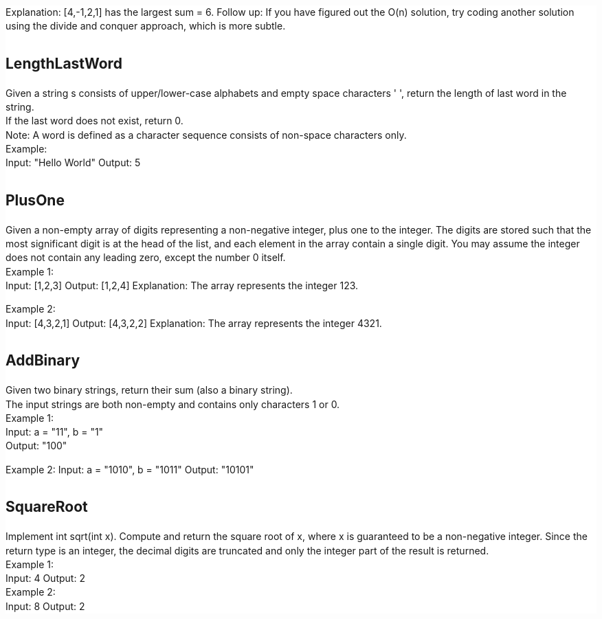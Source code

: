 Explanation: [4,-1,2,1] has the largest sum = 6.
Follow up:
If you have figured out the O(n) solution, try coding another solution using the divide and conquer approach, which is more subtle.

## LengthLastWord

Given a string s consists of upper/lower-case alphabets and empty space characters ' ', return the length of last word in the string.  
If the last word does not exist, return 0.  
Note: A word is defined as a character sequence consists of non-space characters only.  
Example:  
Input: "Hello World"
Output: 5

## PlusOne
Given a non-empty array of digits representing a non-negative integer, plus one to the integer.
The digits are stored such that the most significant digit is at the head of the list, and each element in the array contain a single digit.
You may assume the integer does not contain any leading zero, except the number 0 itself.  
Example 1:  
Input: [1,2,3]
Output: [1,2,4]
Explanation: The array represents the integer 123.  

Example 2:  
Input: [4,3,2,1]
Output: [4,3,2,2]
Explanation: The array represents the integer 4321.

## AddBinary
Given two binary strings, return their sum (also a binary string).  
The input strings are both non-empty and contains only characters 1 or 0.  
Example 1:  
Input: a = "11", b = "1"  
Output: "100"  

Example 2:
Input: a = "1010", b = "1011"
Output: "10101"

## SquareRoot
Implement int sqrt(int x).
Compute and return the square root of x, where x is guaranteed to be a non-negative integer.
Since the return type is an integer, the decimal digits are truncated and only the integer part of the result is returned.  
Example 1:  
Input: 4
Output: 2  
Example 2:  
Input: 8
Output: 2  
